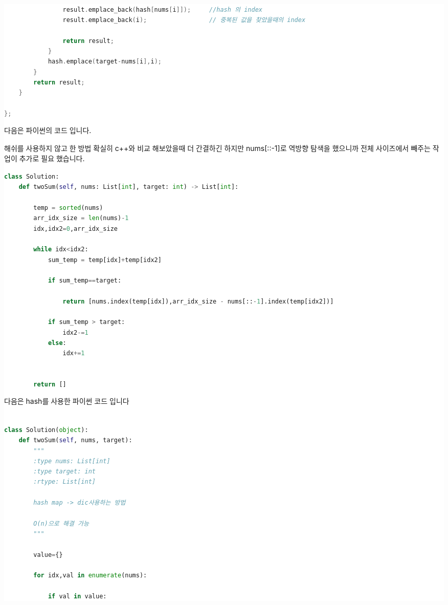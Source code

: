 ```c++
                result.emplace_back(hash[nums[i]]);     //hash 의 index     
                result.emplace_back(i);                 // 중복된 값을 찾았을때의 index 
                
                return result;
            }
            hash.emplace(target-nums[i],i);
        }
        return result;
    }
    
};
```

다음은 파이썬의 코드 입니다. 

해쉬를 사용하지 않고 한 방법 확실히 c++와 비교 해보았을때 더 간결하긴 하지만 nums[::-1]로 역방향 탐색을 했으니까 전체 사이즈에서 빼주는 작업이 추가로 필요 했습니다. 

```python
class Solution:
    def twoSum(self, nums: List[int], target: int) -> List[int]:

        temp = sorted(nums)
        arr_idx_size = len(nums)-1
        idx,idx2=0,arr_idx_size

        while idx<idx2:
            sum_temp = temp[idx]+temp[idx2]

            if sum_temp==target:

                return [nums.index(temp[idx]),arr_idx_size - nums[::-1].index(temp[idx2])]

            if sum_temp > target:
                idx2-=1
            else:
                idx+=1


        return []


```


다음은 hash를 사용한 파이썬 코드 입니다 

```python

class Solution(object):
    def twoSum(self, nums, target):
        """
        :type nums: List[int]
        :type target: int
        :rtype: List[int]

        hash map -> dic사용하는 방법

        O(n)으로 해결 가능
        """

        value={}

        for idx,val in enumerate(nums):

            if val in value:
```